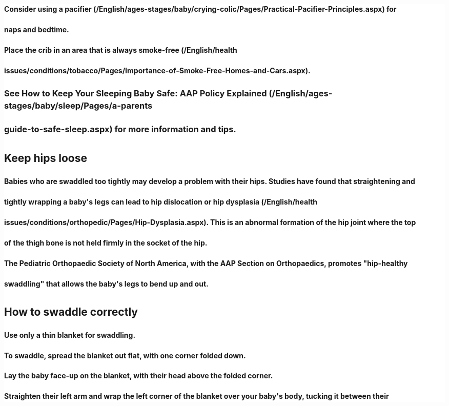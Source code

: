 #### Consider using a pacifier (/English/ages-stages/baby/crying-colic/Pages/Practical-Pacifier-Principles.aspx) for 

#### naps and bedtime. 

#### Place the crib in an area that is always smoke-free (/English/health

#### issues/conditions/tobacco/Pages/Importance-of-Smoke-Free-Homes-and-Cars.aspx). 

### See How to Keep Your Sleeping Baby Safe: AAP Policy Explained (/English/ages-stages/baby/sleep/Pages/a-parents

### guide-to-safe-sleep.aspx) for more information and tips. 

## Keep hips loose 

#### Babies who are swaddled too tightly may develop a problem with their hips. Studies have found that straightening and 

#### tightly wrapping a baby's legs can lead to hip dislocation or hip dysplasia (/English/health

#### issues/conditions/orthopedic/Pages/Hip-Dysplasia.aspx). This is an abnormal formation of the hip joint where the top 

#### of the thigh bone is not held firmly in the socket of the hip. 

#### The Pediatric Orthopaedic Society of North America, with the AAP Section on Orthopaedics, promotes "hip-healthy 

#### swaddling" that allows the baby's legs to bend up and out. 

## How to swaddle correctly 

#### Use only a thin blanket for swaddling. 

#### To swaddle, spread the blanket out flat, with one corner folded down. 

#### Lay the baby face-up on the blanket, with their head above the folded corner. 

#### Straighten their left arm and wrap the left corner of the blanket over your baby's body, tucking it between their 

